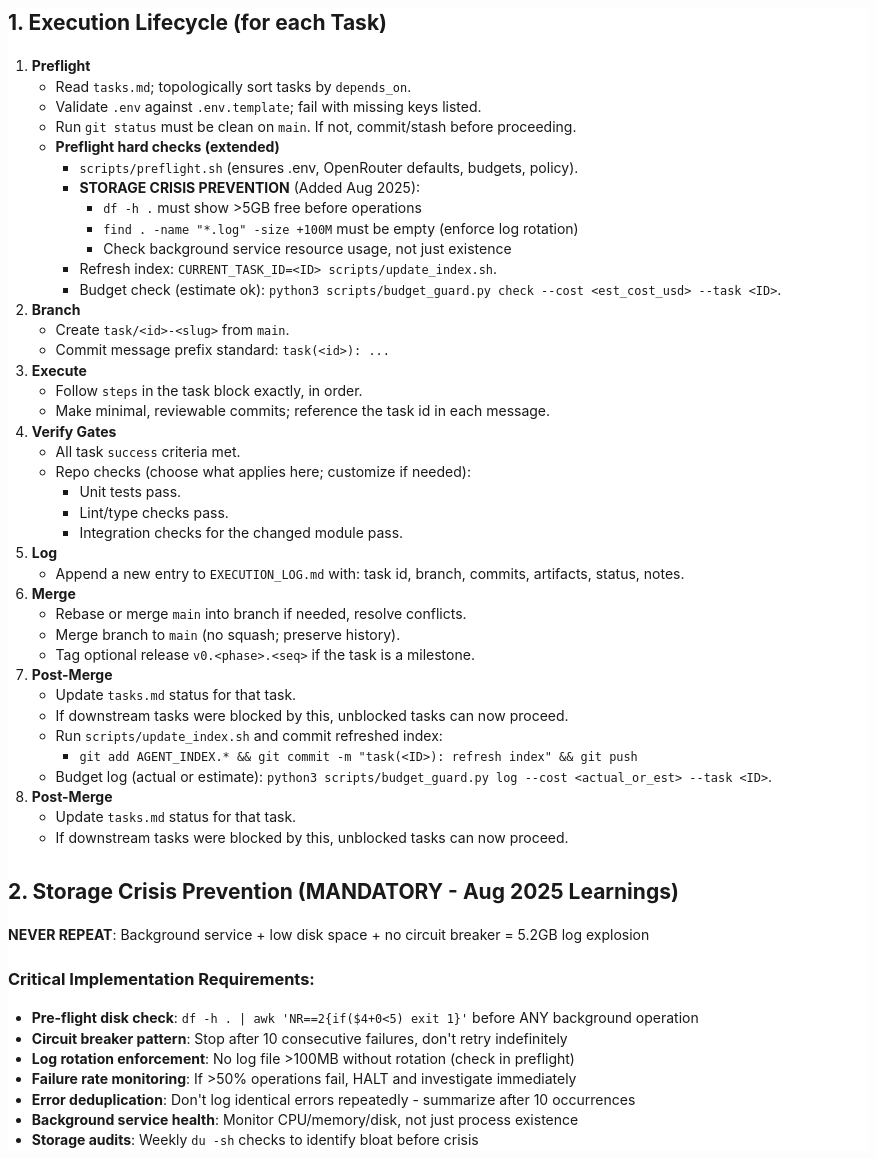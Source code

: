 ## 1. Execution Lifecycle (for each Task)
1.  **Preflight**
    *   Read `tasks.md`; topologically sort tasks by `depends_on`.
    *   Validate `.env` against `.env.template`; fail with missing keys listed.
    *   Run `git status` must be clean on `main`. If not, commit/stash before proceeding.
    *   **Preflight hard checks (extended)**
        *   `scripts/preflight.sh` (ensures .env, OpenRouter defaults, budgets, policy).
        *   **STORAGE CRISIS PREVENTION** (Added Aug 2025):
            *   `df -h .` must show >5GB free before operations
            *   `find . -name "*.log" -size +100M` must be empty (enforce log rotation)
            *   Check background service resource usage, not just existence
        *   Refresh index: `CURRENT_TASK_ID=<ID> scripts/update_index.sh`.
        *   Budget check (estimate ok): `python3 scripts/budget_guard.py check --cost <est_cost_usd> --task <ID>`.
2.  **Branch**
    *   Create `task/<id>-<slug>` from `main`.
    *   Commit message prefix standard: `task(<id>): ...`
3.  **Execute**
    *   Follow `steps` in the task block exactly, in order.
    *   Make minimal, reviewable commits; reference the task id in each message.
4.  **Verify Gates**
    *   All task `success` criteria met.
    *   Repo checks (choose what applies here; customize if needed):
        *   Unit tests pass.
        *   Lint/type checks pass.
        *   Integration checks for the changed module pass.
5.  **Log**
    *   Append a new entry to `EXECUTION_LOG.md` with: task id, branch, commits, artifacts, status, notes.
6.  **Merge**
    *   Rebase or merge `main` into branch if needed, resolve conflicts.
    *   Merge branch to `main` (no squash; preserve history).
    *   Tag optional release `v0.<phase>.<seq>` if the task is a milestone.
7.  **Post-Merge**
    *   Update `tasks.md` status for that task.
    *   If downstream tasks were blocked by this, unblocked tasks can now proceed.
    *   Run `scripts/update_index.sh` and commit refreshed index:
        *   `git add AGENT_INDEX.* && git commit -m "task(<ID>): refresh index" && git push`
    *   Budget log (actual or estimate): `python3 scripts/budget_guard.py log --cost <actual_or_est> --task <ID>`.
7.  **Post-Merge**
    *   Update `tasks.md` status for that task.
    *   If downstream tasks were blocked by this, unblocked tasks can now proceed.

## 2. Storage Crisis Prevention (MANDATORY - Aug 2025 Learnings)
**NEVER REPEAT**: Background service + low disk space + no circuit breaker = 5.2GB log explosion

### Critical Implementation Requirements:
*   **Pre-flight disk check**: `df -h . | awk 'NR==2{if($4+0<5) exit 1}'` before ANY background operation
*   **Circuit breaker pattern**: Stop after 10 consecutive failures, don't retry indefinitely
*   **Log rotation enforcement**: No log file >100MB without rotation (check in preflight)
*   **Failure rate monitoring**: If >50% operations fail, HALT and investigate immediately
*   **Error deduplication**: Don't log identical errors repeatedly - summarize after 10 occurrences
*   **Background service health**: Monitor CPU/memory/disk, not just process existence
*   **Storage audits**: Weekly `du -sh` checks to identify bloat before crisis
